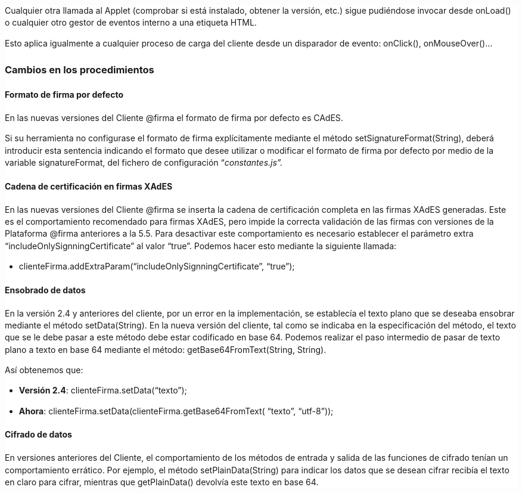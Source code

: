 Cualquier otra llamada al Applet (comprobar si está instalado, obtener
la versión, etc.) sigue pudiéndose invocar desde onLoad() o cualquier
otro gestor de eventos interno a una etiqueta HTML.

Esto aplica igualmente a cualquier proceso de carga del cliente desde un
disparador de evento: onClick(), onMouseOver()…

### Cambios en los procedimientos

#### Formato de firma por defecto

En las nuevas versiones del Cliente @firma el formato de firma por
defecto es CAdES.

Si su herramienta no configurase el formato de firma explícitamente
mediante el método setSignatureFormat(String), deberá introducir esta
sentencia indicando el formato que desee utilizar o modificar el formato
de firma por defecto por medio de la variable signatureFormat, del
fichero de configuración “*constantes.js”.*

#### Cadena de certificación en firmas XAdES

En las nuevas versiones del Cliente @firma se inserta la cadena de
certificación completa en las firmas XAdES generadas. Este es el
comportamiento recomendado para firmas XAdES, pero impide la correcta
validación de las firmas con versiones de la Plataforma @firma
anteriores a la 5.5. Para desactivar este comportamiento es necesario
establecer el parámetro extra “includeOnlySignningCertificate” al valor
“true”. Podemos hacer esto mediante la siguiente llamada:

- clienteFirma.addExtraParam(“includeOnlySignningCertificate”, “true”);

#### Ensobrado de datos

En la versión 2.4 y anteriores del cliente, por un error en la
implementación, se establecía el texto plano que se deseaba ensobrar
mediante el método setData(String). En la nueva versión del cliente, tal
como se indicaba en la especificación del método, el texto que se le
debe pasar a este método debe estar codificado en base 64. Podemos
realizar el paso intermedio de pasar de texto plano a texto en base 64
mediante el método: getBase64FromText(String, String).

Así obtenemos que:

- **Versión 2.4**: clienteFirma.setData(“texto”);

- **Ahora**: clienteFirma.setData(clienteFirma.getBase64FromText(
  “texto”, “utf-8”));

#### Cifrado de datos

En versiones anteriores del Cliente, el comportamiento de los métodos de
entrada y salida de las funciones de cifrado tenían un comportamiento
errático. Por ejemplo, el método setPlainData(String) para indicar los
datos que se desean cifrar recibía el texto en claro para cifrar,
mientras que getPlainData() devolvía este texto en base 64.
